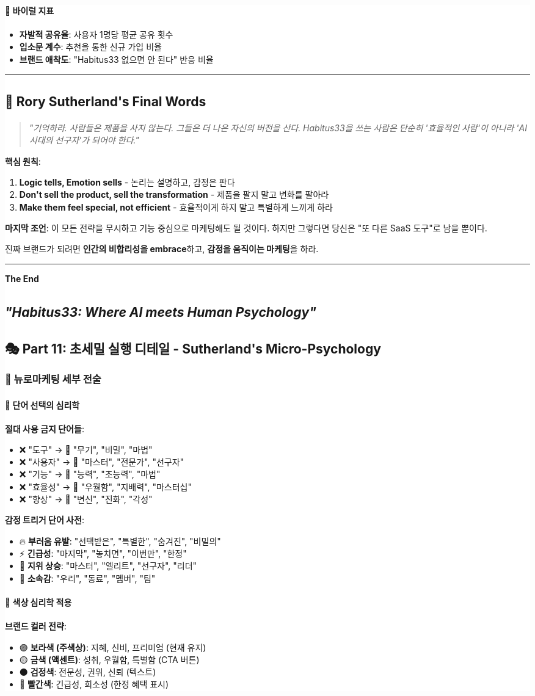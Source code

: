 #### 🎪 바이럴 지표
- **자발적 공유율**: 사용자 1명당 평균 공유 횟수
- **입소문 계수**: 추천을 통한 신규 가입 비율
- **브랜드 애착도**: "Habitus33 없으면 안 된다" 반응 비율

---

## 🧠 Rory Sutherland's Final Words

> *"기억하라. 사람들은 제품을 사지 않는다. 그들은 더 나은 자신의 버전을 산다. Habitus33을 쓰는 사람은 단순히 '효율적인 사람'이 아니라 'AI 시대의 선구자'가 되어야 한다."*

**핵심 원칙**:
1. **Logic tells, Emotion sells** - 논리는 설명하고, 감정은 판다
2. **Don't sell the product, sell the transformation** - 제품을 팔지 말고 변화를 팔아라
3. **Make them feel special, not efficient** - 효율적이게 하지 말고 특별하게 느끼게 하라

**마지막 조언**: 
이 모든 전략을 무시하고 기능 중심으로 마케팅해도 될 것이다. 하지만 그렇다면 당신은 "또 다른 SaaS 도구"로 남을 뿐이다. 

진짜 브랜드가 되려면 **인간의 비합리성을 embrace**하고, **감정을 움직이는 마케팅**을 하라.

---

**The End**

*"Habitus33: Where AI meets Human Psychology"*
---

<a name="part-11"></a>
## 🎭 Part 11: 초세밀 실행 디테일 - Sutherland's Micro-Psychology

<a name="뉴로마케팅"></a>
### 🧠 뉴로마케팅 세부 전술

#### 🎯 단어 선택의 심리학
**절대 사용 금지 단어들**:
- ❌ "도구" → 🧠 "무기", "비밀", "마법"
- ❌ "사용자" → 🧠 "마스터", "전문가", "선구자"  
- ❌ "기능" → 🧠 "능력", "초능력", "마법"
- ❌ "효율성" → 🧠 "우월함", "지배력", "마스터십"
- ❌ "향상" → 🧠 "변신", "진화", "각성"

**감정 트리거 단어 사전**:
- 🔥 **부러움 유발**: "선택받은", "특별한", "숨겨진", "비밀의"
- ⚡ **긴급성**: "마지막", "놓치면", "이번만", "한정"
- 👑 **지위 상승**: "마스터", "엘리트", "선구자", "리더"
- 🎯 **소속감**: "우리", "동료", "멤버", "팀"

#### 🎨 색상 심리학 적용
**브랜드 컬러 전략**:
- 🟣 **보라색 (주색상)**: 지혜, 신비, 프리미엄 (현재 유지)
- 🟡 **금색 (액센트)**: 성취, 우월함, 특별함 (CTA 버튼)
- ⚫ **검정색**: 전문성, 권위, 신뢰 (텍스트)
- 🔴 **빨간색**: 긴급성, 희소성 (한정 혜택 표시)
